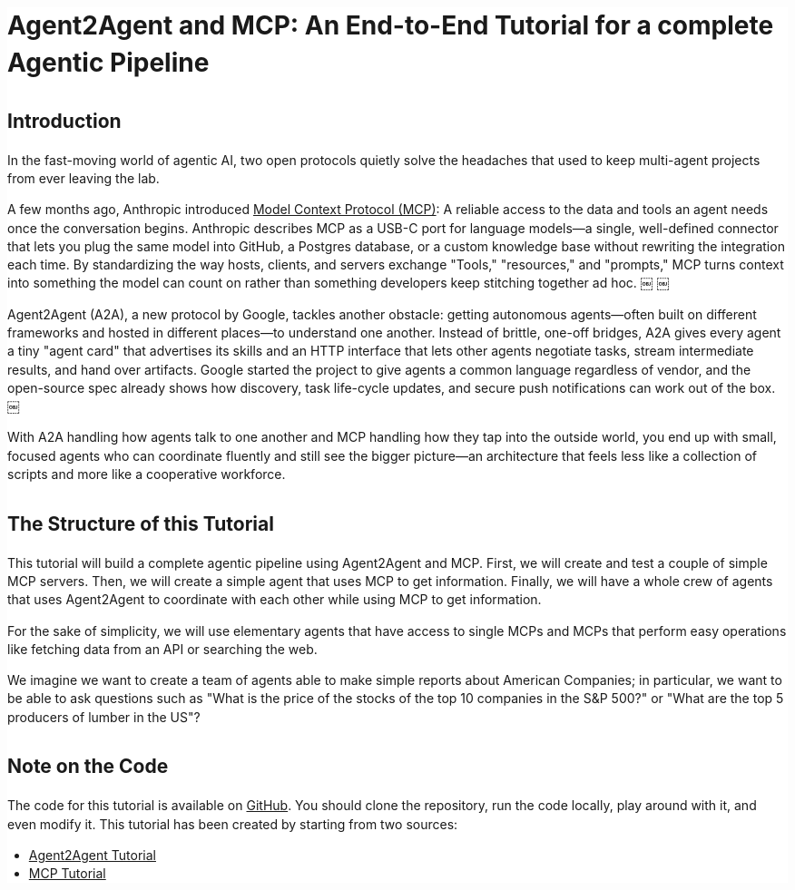 # Agent2Agent and MCP: An End-to-End Tutorial for a complete Agentic Pipeline

## Introduction

In the fast-moving world of agentic AI, two open protocols quietly solve the headaches that used to keep multi-agent projects from ever leaving the lab.

A few months ago, Anthropic introduced [Model Context Protocol (MCP)](https://www.anthropic.com/news/model-context-protocol): A reliable access to the data and tools an agent needs once the conversation begins. Anthropic describes MCP as a USB-C port for language models—a single, well-defined connector that lets you plug the same model into GitHub, a Postgres database, or a custom knowledge base without rewriting the integration each time. By standardizing the way hosts, clients, and servers exchange "Tools," "resources," and "prompts," MCP turns context into something the model can count on rather than something developers keep stitching together ad hoc. ￼ ￼

Agent2Agent (A2A), a new protocol by Google, tackles another obstacle: getting autonomous agents—often built on different frameworks and hosted in different places—to understand one another. Instead of brittle, one-off bridges, A2A gives every agent a tiny "agent card" that advertises its skills and an HTTP interface that lets other agents negotiate tasks, stream intermediate results, and hand over artifacts. Google started the project to give agents a common language regardless of vendor, and the open-source spec already shows how discovery, task life-cycle updates, and secure push notifications can work out of the box. ￼

With A2A handling how agents talk to one another and MCP handling how they tap into the outside world, you end up with small, focused agents who can coordinate fluently and still see the bigger picture—an architecture that feels less like a collection of scripts and more like a cooperative workforce.



## The Structure of this Tutorial

This tutorial will build a complete agentic pipeline using Agent2Agent and MCP. First, we will create and test a couple of simple MCP servers. Then, we will create a simple agent that uses MCP to get information. Finally, we will have a whole crew of agents that uses Agent2Agent to coordinate with each other while using MCP to get information.

For the sake of simplicity, we will use elementary agents that have access to single MCPs and MCPs that perform easy operations like fetching data from an API or searching the web.

We imagine we want to create a team of agents able to make simple reports about American Companies; in particular, we want to be able to ask questions such as "What is the price of the stocks of the top 10 companies in the S&P 500?" or "What are the top 5 producers of lumber in the US"?

## Note on the Code

The code for this tutorial is available on [GitHub](https://github.com/Tsadoq/a2a-mcp-tutorial). You should clone the repository, run the code locally, play around with it, and even modify it. This tutorial has been created by starting from two sources:

- [Agent2Agent Tutorial](https://github.com/google/A2A)
- [MCP Tutorial](https://modelcontextprotocol.io/quickstart/server)
